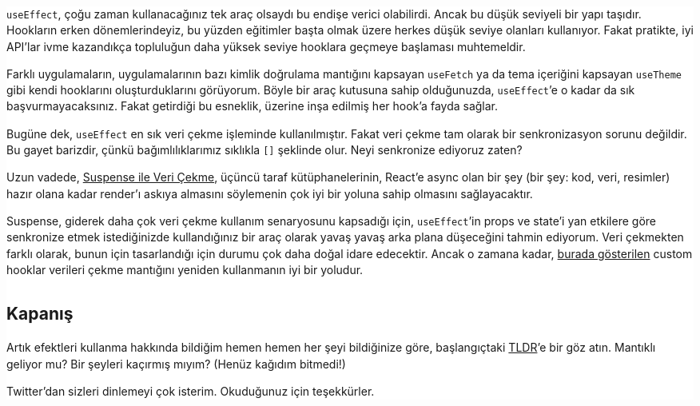 `useEffect`, çoğu zaman kullanacağınız tek araç olsaydı bu endişe verici olabilirdi. Ancak bu düşük seviyeli bir yapı taşıdır. Hookların erken dönemlerindeyiz, bu yüzden eğitimler başta olmak üzere herkes düşük seviye olanları kullanıyor. Fakat pratikte, iyi API’lar ivme kazandıkça topluluğun daha yüksek seviye hooklara geçmeye başlaması muhtemeldir.

Farklı uygulamaların, uygulamalarının bazı kimlik doğrulama mantığını kapsayan `useFetch` ya da tema içeriğini kapsayan `useTheme` gibi kendi hooklarını oluşturduklarını görüyorum. Böyle bir araç kutusuna sahip olduğunuzda, `useEffect`’e o kadar da sık başvurmayacaksınız. Fakat getirdiği bu esneklik, üzerine inşa edilmiş her hook’a fayda sağlar.

Bugüne dek, `useEffect` en sık veri çekme işleminde kullanılmıştır. Fakat veri çekme tam olarak bir senkronizasyon sorunu değildir. Bu gayet barizdir, çünkü bağımlılıklarımız sıklıkla `[]` şeklinde olur. Neyi senkronize ediyoruz zaten?

Uzun vadede, [Suspense ile Veri Çekme](https://reactjs.org/blog/2018/11/27/react-16-roadmap.html#react-16x-mid-2019-the-one-with-suspense-for-data-fetching), üçüncü taraf kütüphanelerinin, React’e async olan bir şey (bir şey: kod, veri, resimler) hazır olana kadar render’ı askıya almasını söylemenin çok iyi bir yoluna sahip olmasını sağlayacaktır.

Suspense, giderek daha çok veri çekme kullanım senaryosunu kapsadığı için, `useEffect`’in props ve state’i yan etkilere göre senkronize etmek istediğinizde kullandığınız bir araç olarak yavaş yavaş arka plana düşeceğini tahmin ediyorum. Veri çekmekten farklı olarak, bunun için tasarlandığı için durumu çok daha doğal idare edecektir. Ancak o zamana kadar, [burada gösterilen](https://www.robinwieruch.de/react-hooks-fetch-data/) custom hooklar verileri çekme mantığını yeniden kullanmanın iyi bir yoludur.

## Kapanış

Artık efektleri kullanma hakkında bildiğim hemen hemen her şeyi bildiğinize göre, başlangıçtaki [TLDR](#tldr)’e bir göz atın. Mantıklı geliyor mu? Bir şeyleri kaçırmış mıyım? (Henüz kağıdım bitmedi!)

Twitter’dan sizleri dinlemeyi çok isterim. Okuduğunuz için teşekkürler.
